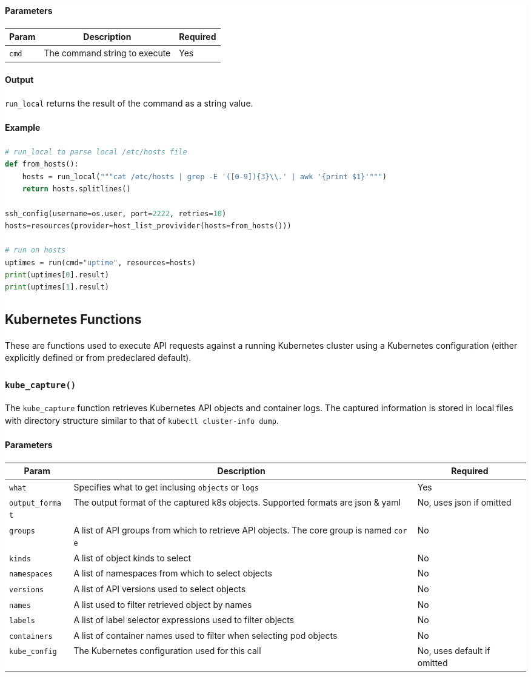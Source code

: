 #### Parameters
| Param | Description | Required |
| -------- | -------- | -------- |
| `cmd`|The command string to execute|Yes|

#### Output
`run_local` returns the result of the command as a string value.

#### Example

```python
# run_local to parse local /etc/hosts file
def from_hosts():
    hosts = run_local("""cat /etc/hosts | grep -E '([0-9]){3}\\.' | awk '{print $1}'""")
    return hosts.splitlines()

ssh_config(username=os.user, port=2222, retries=10)
hosts=resources(provider=host_list_provivider(hosts=from_hosts()))

# run on hosts
uptimes = run(cmd="uptime", resources=hosts)
print(uptimes[0].result)
print(uptimes[1].result)
```
## Kubernetes Functions
These are functions used to execute API requests against a running Kubernetes cluster using a Kubernetes configuration (either explicitly defined or from predeclared default). 

### `kube_capture()`
The `kube_capture` function retrieves Kubernetes API objects and container logs.  The captured information is stored in local files with directory structure similar to that of `kubectl cluster-info dump`.

#### Parameters
| Param           | Description                                                                              | Required                    |
|-----------------|------------------------------------------------------------------------------------------|-----------------------------|
| `what`          | Specifies what to get inclusing `objects` or `logs`                                      | Yes                         |
| `output_format` | The output format of the captured k8s objects. Supported formats are json & yaml         | No, uses json if omitted    |
| `groups`        | A list of API groups from which to retrieve API objects.  The core group is named `core` | No                          |
| `kinds`         | A list of object kinds to select                                                         | No                          |
| `namespaces`    | A list of namespaces from which to select objects                                        | No                          |
| `versions`      | A list of API versions used to select objects                                            | No                          |
| `names`         | A list used to filter retrieved object by names                                          | No                          |
| `labels`        | A list of label selector expressions used to filter objects                              | No                          |
| `containers`    | A list of container names used to filter when selecting pod objects                      | No                          |
| `kube_config`   | The Kubernetes configuration used for this call                                          | No, uses default if omitted |

